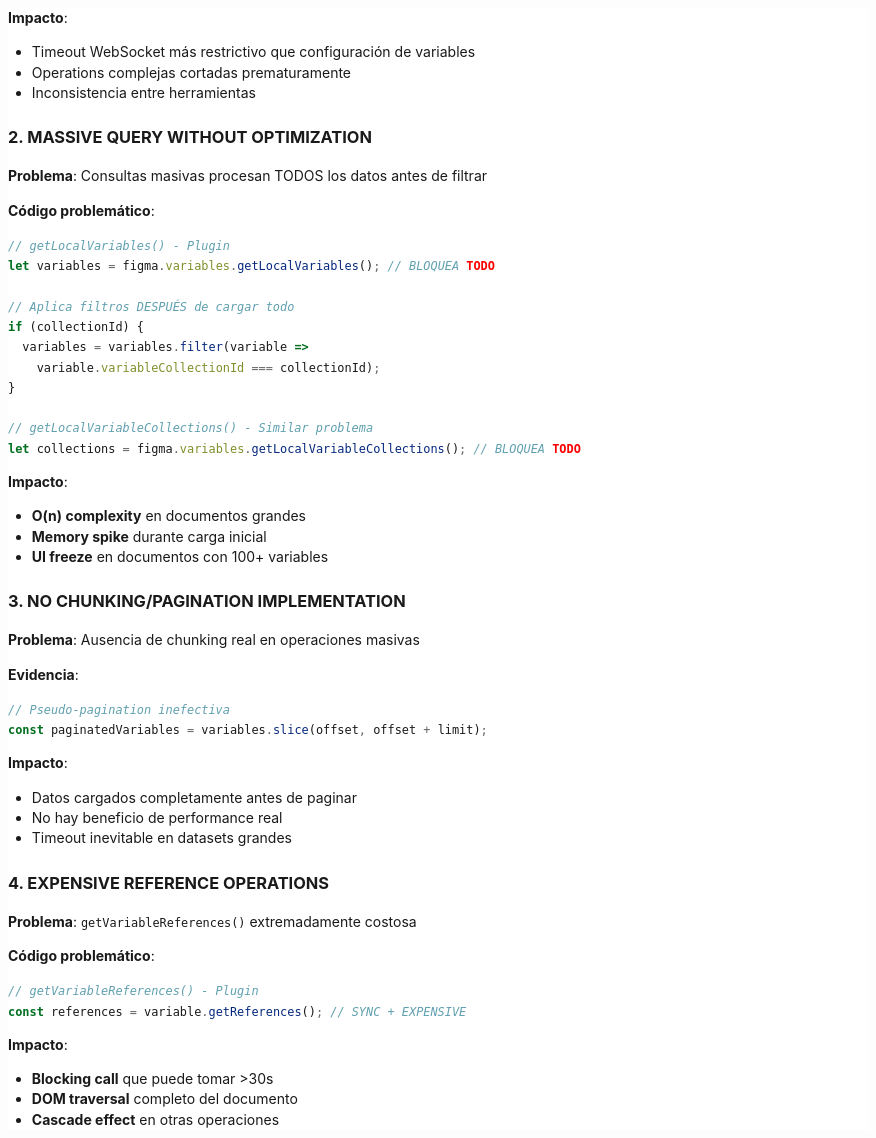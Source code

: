 **Impacto**: 
- Timeout WebSocket más restrictivo que configuración de variables
- Operations complejas cortadas prematuramente
- Inconsistencia entre herramientas

### 2. **MASSIVE QUERY WITHOUT OPTIMIZATION**

**Problema**: Consultas masivas procesan TODOS los datos antes de filtrar

**Código problemático**:
```javascript
// getLocalVariables() - Plugin
let variables = figma.variables.getLocalVariables(); // BLOQUEA TODO

// Aplica filtros DESPUÉS de cargar todo
if (collectionId) {
  variables = variables.filter(variable => 
    variable.variableCollectionId === collectionId);
}

// getLocalVariableCollections() - Similar problema
let collections = figma.variables.getLocalVariableCollections(); // BLOQUEA TODO
```

**Impacto**:
- **O(n) complexity** en documentos grandes
- **Memory spike** durante carga inicial
- **UI freeze** en documentos con 100+ variables

### 3. **NO CHUNKING/PAGINATION IMPLEMENTATION**

**Problema**: Ausencia de chunking real en operaciones masivas

**Evidencia**:
```typescript
// Pseudo-pagination inefectiva
const paginatedVariables = variables.slice(offset, offset + limit);
```

**Impacto**:
- Datos cargados completamente antes de paginar
- No hay beneficio de performance real
- Timeout inevitable en datasets grandes

### 4. **EXPENSIVE REFERENCE OPERATIONS**

**Problema**: `getVariableReferences()` extremadamente costosa

**Código problemático**:
```javascript
// getVariableReferences() - Plugin
const references = variable.getReferences(); // SYNC + EXPENSIVE
```

**Impacto**:
- **Blocking call** que puede tomar >30s
- **DOM traversal** completo del documento
- **Cascade effect** en otras operaciones
